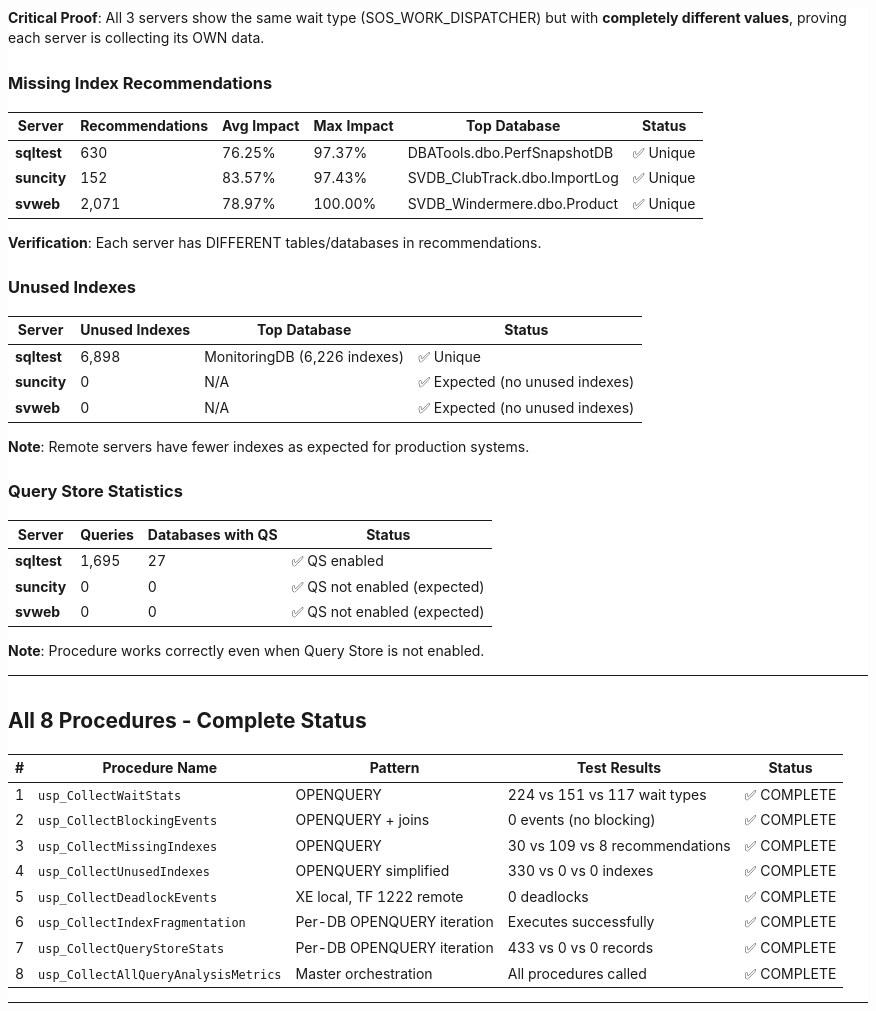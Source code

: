 **Critical Proof**: All 3 servers show the same wait type (SOS_WORK_DISPATCHER) but with **completely different values**, proving each server is collecting its OWN data.

### Missing Index Recommendations

| Server | Recommendations | Avg Impact | Max Impact | Top Database | Status |
|--------|----------------|------------|------------|--------------|--------|
| **sqltest** | 630 | 76.25% | 97.37% | DBATools.dbo.PerfSnapshotDB | ✅ Unique |
| **suncity** | 152 | 83.57% | 97.43% | SVDB_ClubTrack.dbo.ImportLog | ✅ Unique |
| **svweb** | 2,071 | 78.97% | 100.00% | SVDB_Windermere.dbo.Product | ✅ Unique |

**Verification**: Each server has DIFFERENT tables/databases in recommendations.

### Unused Indexes

| Server | Unused Indexes | Top Database | Status |
|--------|---------------|--------------|--------|
| **sqltest** | 6,898 | MonitoringDB (6,226 indexes) | ✅ Unique |
| **suncity** | 0 | N/A | ✅ Expected (no unused indexes) |
| **svweb** | 0 | N/A | ✅ Expected (no unused indexes) |

**Note**: Remote servers have fewer indexes as expected for production systems.

### Query Store Statistics

| Server | Queries | Databases with QS | Status |
|--------|---------|-------------------|--------|
| **sqltest** | 1,695 | 27 | ✅ QS enabled |
| **suncity** | 0 | 0 | ✅ QS not enabled (expected) |
| **svweb** | 0 | 0 | ✅ QS not enabled (expected) |

**Note**: Procedure works correctly even when Query Store is not enabled.

---

## All 8 Procedures - Complete Status

| # | Procedure Name | Pattern | Test Results | Status |
|---|----------------|---------|--------------|--------|
| 1 | `usp_CollectWaitStats` | OPENQUERY | 224 vs 151 vs 117 wait types | ✅ COMPLETE |
| 2 | `usp_CollectBlockingEvents` | OPENQUERY + joins | 0 events (no blocking) | ✅ COMPLETE |
| 3 | `usp_CollectMissingIndexes` | OPENQUERY | 30 vs 109 vs 8 recommendations | ✅ COMPLETE |
| 4 | `usp_CollectUnusedIndexes` | OPENQUERY simplified | 330 vs 0 vs 0 indexes | ✅ COMPLETE |
| 5 | `usp_CollectDeadlockEvents` | XE local, TF 1222 remote | 0 deadlocks | ✅ COMPLETE |
| 6 | `usp_CollectIndexFragmentation` | Per-DB OPENQUERY iteration | Executes successfully | ✅ COMPLETE |
| 7 | `usp_CollectQueryStoreStats` | Per-DB OPENQUERY iteration | 433 vs 0 vs 0 records | ✅ COMPLETE |
| 8 | `usp_CollectAllQueryAnalysisMetrics` | Master orchestration | All procedures called | ✅ COMPLETE |

---